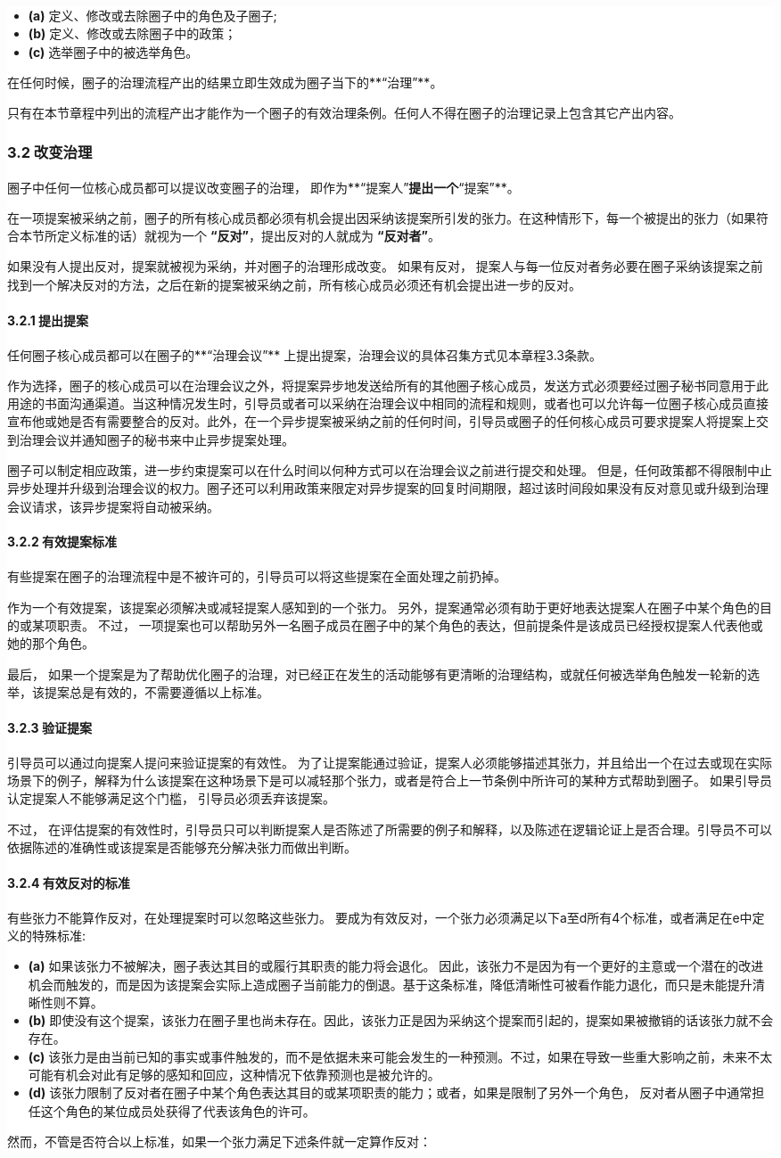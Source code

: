 - **(a)** 定义、修改或去除圈子中的角色及子圈子;
- **(b)** 定义、修改或去除圈子中的政策；
- **(c)** 选举圈子中的被选举角色。

在任何时候，圈子的治理流程产出的结果立即生效成为圈子当下的**“治理”**。

只有在本节章程中列出的流程产出才能作为一个圈子的有效治理条例。任何人不得在圈子的治理记录上包含其它产出内容。


### 3.2 改变治理

圈子中任何一位核心成员都可以提议改变圈子的治理， 即作为**“提案人”**提出一个**“提案”**。

在一项提案被采纳之前，圈子的所有核心成员都必须有机会提出因采纳该提案所引发的张力。在这种情形下，每一个被提出的张力（如果符合本节所定义标准的话）就视为一个 **“反对”**，提出反对的人就成为 **“反对者”**。

如果没有人提出反对，提案就被视为采纳，并对圈子的治理形成改变。 如果有反对， 提案人与每一位反对者务必要在圈子采纳该提案之前找到一个解决反对的方法，之后在新的提案被采纳之前，所有核心成员必须还有机会提出进一步的反对。 

#### 3.2.1 提出提案

任何圈子核心成员都可以在圈子的**“治理会议”** 上提出提案，治理会议的具体召集方式见本章程3.3条款。 

作为选择，圈子的核心成员可以在治理会议之外，将提案异步地发送给所有的其他圈子核心成员，发送方式必须要经过圈子秘书同意用于此用途的书面沟通渠道。当这种情况发生时，引导员或者可以采纳在治理会议中相同的流程和规则，或者也可以允许每一位圈子核心成员直接宣布他或她是否有需要整合的反对。此外，在一个异步提案被采纳之前的任何时间，引导员或圈子的任何核心成员可要求提案人将提案上交到治理会议并通知圈子的秘书来中止异步提案处理。

圈子可以制定相应政策，进一步约束提案可以在什么时间以何种方式可以在治理会议之前进行提交和处理。 但是，任何政策都不得限制中止异步处理并升级到治理会议的权力。圈子还可以利用政策来限定对异步提案的回复时间期限，超过该时间段如果没有反对意见或升级到治理会议请求，该异步提案将自动被采纳。


#### 3.2.2 有效提案标准

有些提案在圈子的治理流程中是不被许可的，引导员可以将这些提案在全面处理之前扔掉。

作为一个有效提案，该提案必须解决或减轻提案人感知到的一个张力。 另外，提案通常必须有助于更好地表达提案人在圈子中某个角色的目的或某项职责。 不过， 一项提案也可以帮助另外一名圈子成员在圈子中的某个角色的表达，但前提条件是该成员已经授权提案人代表他或她的那个角色。

最后， 如果一个提案是为了帮助优化圈子的治理，对已经正在发生的活动能够有更清晰的治理结构，或就任何被选举角色触发一轮新的选举，该提案总是有效的，不需要遵循以上标准。

#### 3.2.3 验证提案

引导员可以通过向提案人提问来验证提案的有效性。 为了让提案能通过验证，提案人必须能够描述其张力，并且给出一个在过去或现在实际场景下的例子，解释为什么该提案在这种场景下是可以减轻那个张力，或者是符合上一节条例中所许可的某种方式帮助到圈子。 如果引导员认定提案人不能够满足这个门槛， 引导员必须丢弃该提案。

不过， 在评估提案的有效性时，引导员只可以判断提案人是否陈述了所需要的例子和解释，以及陈述在逻辑论证上是否合理。引导员不可以依据陈述的准确性或该提案是否能够充分解决张力而做出判断。

#### 3.2.4 有效反对的标准

有些张力不能算作反对，在处理提案时可以忽略这些张力。 要成为有效反对，一个张力必须满足以下a至d所有4个标准，或者满足在e中定义的特殊标准:

- **(a)** 如果该张力不被解决，圈子表达其目的或履行其职责的能力将会退化。 因此，该张力不是因为有一个更好的主意或一个潜在的改进机会而触发的，而是因为该提案会实际上造成圈子当前能力的倒退。基于这条标准，降低清晰性可被看作能力退化，而只是未能提升清晰性则不算。
- **(b)** 即使没有这个提案，该张力在圈子里也尚未存在。因此，该张力正是因为采纳这个提案而引起的，提案如果被撤销的话该张力就不会存在。
- **(c)** 该张力是由当前已知的事实或事件触发的，而不是依据未来可能会发生的一种预测。不过，如果在导致一些重大影响之前，未来不太可能有机会对此有足够的感知和回应，这种情况下依靠预测也是被允许的。
- **(d)** 该张力限制了反对者在圈子中某个角色表达其目的或某项职责的能力；或者，如果是限制了另外一个角色， 反对者从圈子中通常担任这个角色的某位成员处获得了代表该角色的许可。

然而，不管是否符合以上标准，如果一个张力满足下述条件就一定算作反对：
